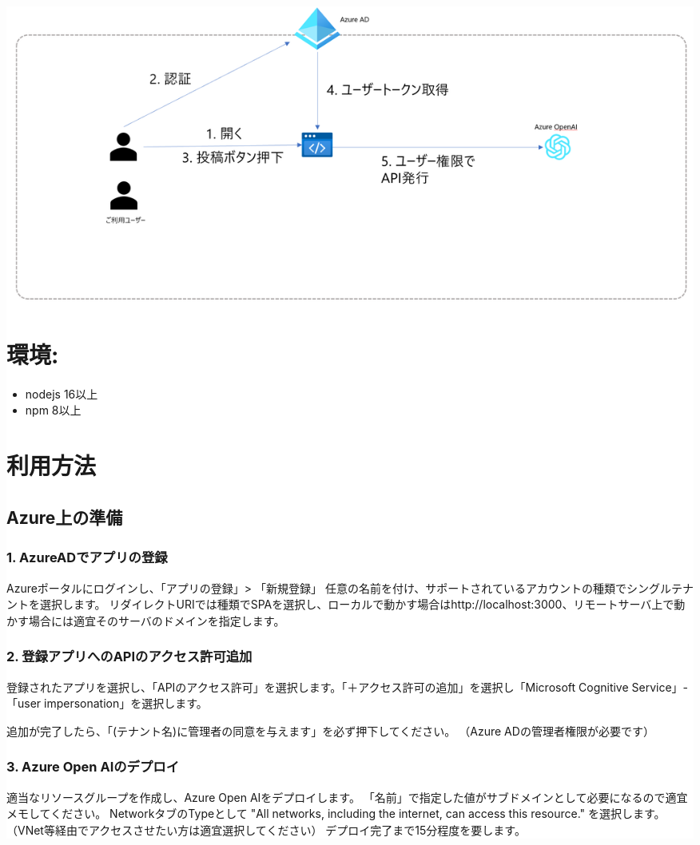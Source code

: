 ![Screen Shot](./images/architecture.png)

# 環境: 

* nodejs 16以上
* npm 8以上

# 利用方法

## Azure上の準備

### 1. AzureADでアプリの登録

Azureポータルにログインし、「アプリの登録」> 「新規登録」
任意の名前を付け、サポートされているアカウントの種類でシングルテナントを選択します。
リダイレクトURIでは種類でSPAを選択し、ローカルで動かす場合はhttp://localhost:3000、リモートサーバ上で動かす場合には適宜そのサーバのドメインを指定します。

### 2. 登録アプリへのAPIのアクセス許可追加

登録されたアプリを選択し、「APIのアクセス許可」を選択します。「＋アクセス許可の追加」を選択し「Microsoft Cognitive Service」- 「user impersonation」を選択します。

追加が完了したら、「(テナント名)に管理者の同意を与えます」を必ず押下してください。
（Azure ADの管理者権限が必要です）

### 3. Azure Open AIのデプロイ

適当なリソースグループを作成し、Azure Open AIをデプロイします。
「名前」で指定した値がサブドメインとして必要になるので適宜メモしてください。
NetworkタブのTypeとして "All networks, including the internet, can access this resource." を選択します。（VNet等経由でアクセスさせたい方は適宜選択してください）
デプロイ完了まで15分程度を要します。
